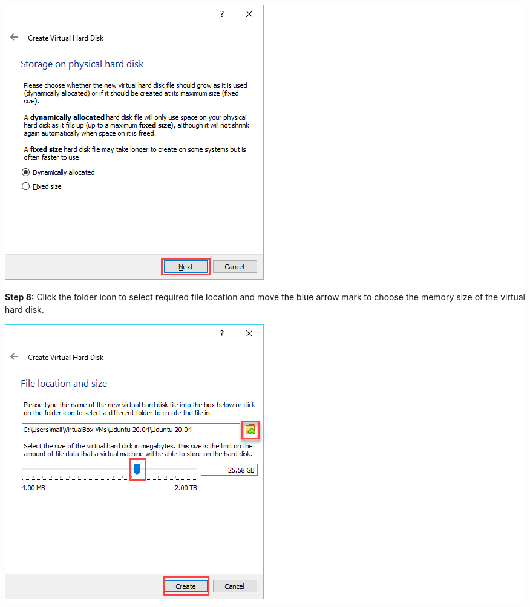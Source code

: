 ![](ownCloud%20Images/storage%20on%20physical%20hard%20disk.png)
 
**Step 8:** Click the folder icon to select required file location and move the blue arrow mark to choose the memory size of the virtual hard disk.

![](ownCloud%20Images/File%20location%20and%20size.png)
 